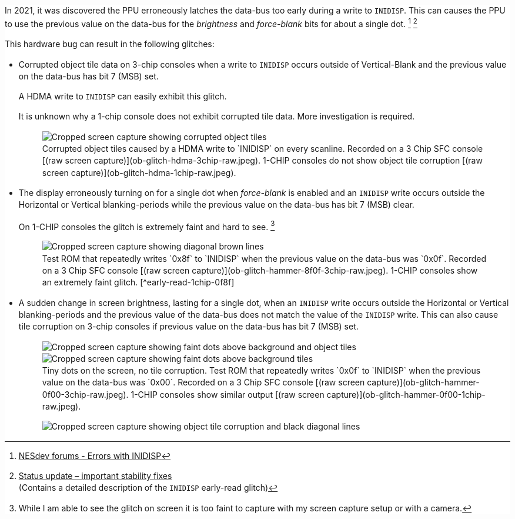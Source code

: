 In 2021, it was discovered the PPU erroneously latches the data-bus too
early during a write to `INIDISP`.  This can causes the PPU to use the
previous value on the data-bus for the *brightness* and *force-blank*
bits for about a single dot. [^early-read-nesdev-forums]
[^early-read-ikari]


This hardware bug can result in the following glitches:


  * Corrupted object tile data on 3-chip consoles when a write to
    `INIDISP` occurs outside of Vertical-Blank and the previous value on
    the data-bus has bit 7 (MSB) set.

    A HDMA write to `INIDISP` can easily exhibit this glitch.

    It is unknown why a 1-chip console does not exhibit corrupted tile data.
    More investigation is required.

    <figure class="fixed-width">
     <img src="ob-glitch-hdma-3chip.jpeg" alt="Cropped screen capture showing corrupted object tiles" />
     <figcaption>
      Corrupted object tiles caused by a HDMA write to `INIDISP` on every scanline.  
      Recorded on a 3 Chip SFC console [(raw screen capture)](ob-glitch-hdma-3chip-raw.jpeg).  
      1-CHIP consoles do not show object tile corruption [(raw screen capture)](ob-glitch-hdma-1chip-raw.jpeg).
     </figcaption>
    </figure>

  * The display erroneously turning on for a single dot when
    *force-blank* is enabled and an `INIDISP` write occurs outside the
    Horizontal or Vertical blanking-periods while the previous value on
    the data-bus has bit 7 (MSB) clear.

    On 1-CHIP consoles the glitch is extremely faint and hard to see. [^early-read-1chip-0f8f]

    <figure class="fixed-width">
     <img src="ob-glitch-hammer-8f0f-3chip.jpeg" alt="Cropped screen capture showing diagonal brown lines" />
     <figcaption>
      Test ROM that repeatedly writes `0x8f` to `INIDISP` when the previous value on the data-bus was `0x0f`.  
      Recorded on a 3 Chip SFC console [(raw screen capture)](ob-glitch-hammer-8f0f-3chip-raw.jpeg).  
      1-CHIP consoles show an extremely faint glitch. [^early-read-1chip-0f8f]
     </figcaption>
    </figure>

  * A sudden change in screen brightness, lasting for a single dot, when
    an `INIDISP` write occurs outside the Horizontal or Vertical
    blanking-periods and the previous value of the data-bus does not
    match the value of the `INIDISP` write.  This can also cause tile
    corruption on 3-chip consoles if previous value on the data-bus has
    bit 7 (MSB) set.

    <figure class="fixed-width">
     <img src="ob-glitch-hammer-0f00-3chip-obj.jpeg" alt="Cropped screen capture showing faint dots above background and object tiles" />
     <img src="ob-glitch-hammer-0f00-3chip-bg.jpeg" alt="Cropped screen capture showing faint dots above background tiles" />
     <figcaption>
      Tiny dots on the screen, no tile corruption.  
      Test ROM that repeatedly writes `0x0f` to `INIDISP` when the previous value on the data-bus was `0x00`.  
      Recorded on a 3 Chip SFC console [(raw screen capture)](ob-glitch-hammer-0f00-3chip-raw.jpeg).  
      1-CHIP consoles show similar output [(raw screen capture)](ob-glitch-hammer-0f00-1chip-raw.jpeg).
     </figcaption>
    </figure>
    <figure class="fixed-width">
     <img src="ob-glitch-hammer-0f8f-3chip-obj.jpeg" alt="Cropped screen capture showing object tile corruption and black diagonal lines" />

[^brightness-measurements]: [Brightness DAC measurements by lidnariq](https://forums.nesdev.org/viewtopic.php?p=257831#p257831)
[^brightness-dac]: [SNES-Chips decapped (2PPU, 1CHIP, APU, DSP) - circuit-board.de forum](https://circuit-board.de/forum/index.php/Thread/25396-SNES-Chips-decapped-2PPU-1CHIP-APU-DSP/)
[^sd2snes-brightness-patch]: [sd2snes git commit - FPGA: experimental brightness patching for 1CHIP systems](https://github.com/mrehkopf/sd2snes/commit/a8cd32af3d360b1c91ea1222321734fbe240f573), <br/> [Firmware v1.8.0 released](https://sd2snes.de/blog/archives/980)
[^early-read-nesdev-forums]: [NESdev forums - Errors with INIDISP](https://forums.nesdev.org/viewtopic.php?t=21971)
[^early-read-ikari]: [Status update – important stability fixes](https://sd2snes.de/blog/archives/1116)<br/>(Contains a detailed description of the `INIDISP` early-read glitch)
[^early-read-1chip-0f8f]: While I am able to see the glitch on screen it is too faint to capture with my screen capture setup or with a camera.
[^early-read-fxpak-fix]: FXPAK [Firmware v1.11.0 beta 1](https://sd2snes.de/blog/archives/1157)
[^early-read-mitigations]: This mitigation will not work if HDMA activates in the middle of the write instruction.
[^early-read-20ff]: This mitigation can only be used if address `$0020ff` is unmapped by the cartridge.
[^hdma-to-21ff]: This mitigation can only be used if B-Bus address `$21ff` is unmapped by the cartridge.
[^dma-fail-investigation]: [@undisbeliever - Over the past few days I have been working on a test ROM to investigate a new hardware bug that Near found.](https://twitter.com/UnDisbeliever/status/1346459716168286209)